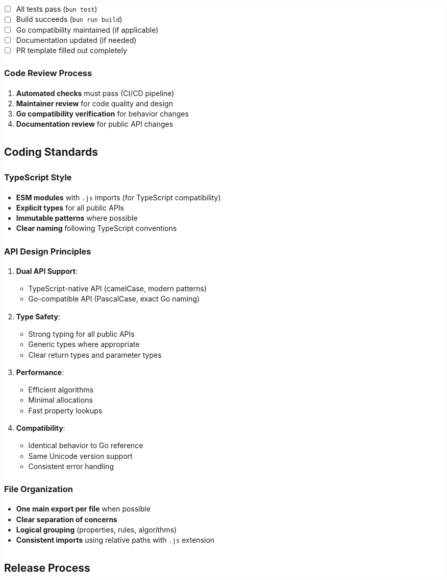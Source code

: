 - [ ] All tests pass (`bun test`)
- [ ] Build succeeds (`bun run build`)
- [ ] Go compatibility maintained (if applicable)
- [ ] Documentation updated (if needed)
- [ ] PR template filled out completely

### Code Review Process

1. **Automated checks** must pass (CI/CD pipeline)
2. **Maintainer review** for code quality and design
3. **Go compatibility verification** for behavior changes
4. **Documentation review** for public API changes

## Coding Standards

### TypeScript Style

- **ESM modules** with `.js` imports (for TypeScript compatibility)
- **Explicit types** for all public APIs
- **Immutable patterns** where possible
- **Clear naming** following TypeScript conventions

### API Design Principles

1. **Dual API Support**:
   - TypeScript-native API (camelCase, modern patterns)
   - Go-compatible API (PascalCase, exact Go naming)

2. **Type Safety**:
   - Strong typing for all public APIs
   - Generic types where appropriate
   - Clear return types and parameter types

3. **Performance**:
   - Efficient algorithms
   - Minimal allocations
   - Fast property lookups

4. **Compatibility**:
   - Identical behavior to Go reference
   - Same Unicode version support
   - Consistent error handling

### File Organization

- **One main export per file** when possible
- **Clear separation of concerns**
- **Logical grouping** (properties, rules, algorithms)
- **Consistent imports** using relative paths with `.js` extension

## Release Process
